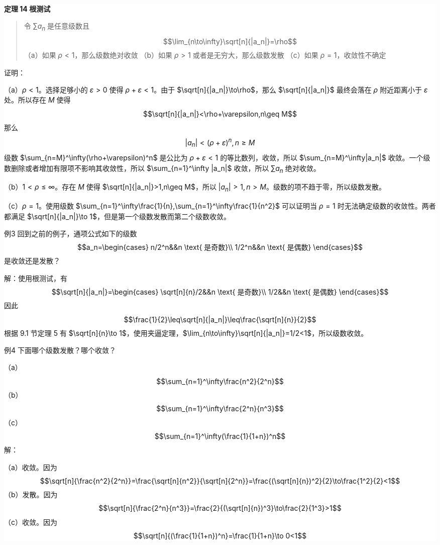 
**定理 14 根测试**
> 令 $\sum a_n$ 是任意级数且
> $$\lim_{n\to\infty}\sqrt[n]{|a_n|}=\rho$$
> （a）如果 $\rho<1$，那么级数绝对收敛
> （b）如果 $\rho>1$ 或者是无穷大，那么级数发散
> （c）如果 $\rho=1$，收敛性不确定

证明：

（a）$\rho<1$。选择足够小的 $\varepsilon >0$ 使得 $\rho+\varepsilon<1$。由于 $\sqrt[n]{|a_n|}\to\rho$，那么 $\sqrt[n]{|a_n|}$ 最终会落在 $\rho$ 附近距离小于 $\varepsilon$ 处。所以存在 $M$ 使得
$$\sqrt[n]{|a_n|}<\rho+\varepsilon,n\geq M$$
那么
$$|a_n|<(\rho+\varepsilon)^n,n\geq M$$
级数 $\sum_{n=M}^\infty(\rho+\varepsilon)^n$ 是公比为 $\rho+\varepsilon<1$ 的等比数列，收敛，所以 $\sum_{n=M}^\infty|a_n|$ 收敛。一个级数删除或者增加有限项不影响其收敛性，所以 $\sum_{n=1}^\infty |a_n|$ 收敛，所以 $\sum a_n$ 绝对收敛。

（b）$1<\rho\leq \infty$。存在 $M$ 使得 $\sqrt[n]{|a_n|}>1,n\geq M$，所以 $|a_n|>1,n>M$。级数的项不趋于零，所以级数发散。

（c）$\rho=1$。使用级数 $\sum_{n=1}^\infty\frac{1}{n},\sum_{n=1}^\infty\frac{1}{n^2}$ 可以证明当 $\rho=1$ 时无法确定级数的收敛性。两者都满足 $\sqrt[n]{|a_n|}\to 1$，但是第一个级数发散而第二个级数收敛。

例3 回到之前的例子，通项公式如下的级数
$$a_n=\begin{cases}
n/2^n&&n \text{ 是奇数}\\
1/2^n&&n \text{ 是偶数}
\end{cases}$$
是收敛还是发散？

解：使用根测试，有
$$\sqrt[n]{|a_n|}=\begin{cases}
\sqrt[n]{n}/2&&n \text{ 是奇数}\\
1/2&&n \text{ 是偶数}
\end{cases}$$
因此
$$\frac{1}{2}\leq\sqrt[n]{|a_n|}\leq\frac{\sqrt[n]{n}}{2}$$
根据 9.1 节定理 5 有 $\sqrt[n]{n}\to 1$，使用夹逼定理，$\lim_{n\to\infty}\sqrt[n]{|a_n|}=1/2<1$，所以级数收敛。

例4 下面哪个级数发散？哪个收敛？

（a）
$$\sum_{n=1}^\infty\frac{n^2}{2^n}$$
（b）
$$\sum_{n=1}^\infty\frac{2^n}{n^3}$$
（c）
$$\sum_{n=1}^\infty(\frac{1}{1+n})^n$$
解：

（a）收敛。因为
$$\sqrt[n]{\frac{n^2}{2^n}}=\frac{\sqrt[n]{n^2}}{\sqrt[n]{2^n}}=\frac{(\sqrt[n]{n})^2}{2}\to\frac{1^2}{2}<1$$
（b）发散。因为
$$\sqrt[n]{\frac{2^n}{n^3}}=\frac{2}{(\sqrt[n]{n})^3}\to\frac{2}{1^3}>1$$
（c）收敛。因为
$$\sqrt[n]{(\frac{1}{1+n})^n}=\frac{1}{1+n}\to 0<1$$
